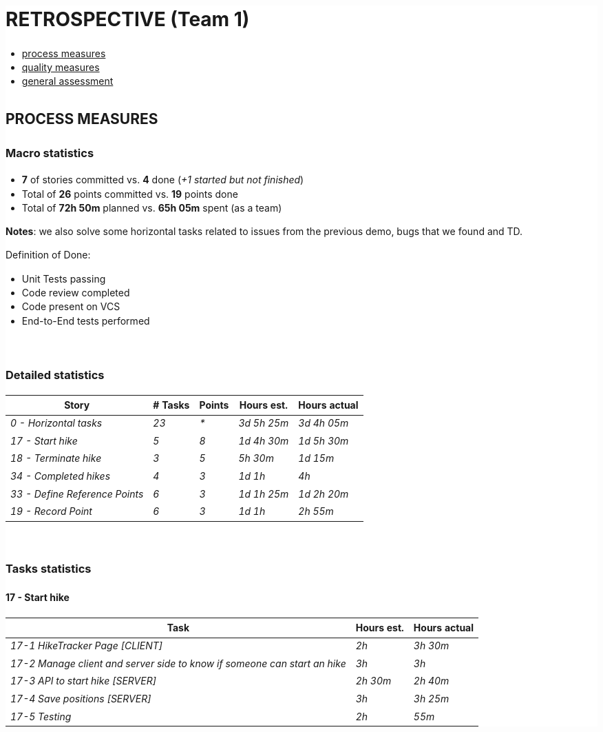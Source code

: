 RETROSPECTIVE (Team 1)
=====================================

- [process measures](#process-measures)
- [quality measures](#quality-measures)
- [general assessment](#assessment)

## PROCESS MEASURES 

### Macro statistics

- __7__ of stories committed vs. __4__ done (_+1 started but not finished_) 
- Total of __26__ points committed vs. __19__ points done 
- Total of __72h 50m__ planned  vs. __65h 05m__ spent (as a team)

**Notes**: we also solve some horizontal tasks related to issues from the previous demo, bugs that we found and TD. 

 Definition of Done: 
- Unit Tests passing
- Code review completed
- Code present on VCS
- End-to-End tests performed

<br/>

### Detailed statistics

| Story  | # Tasks | Points | Hours est. | Hours actual |
|--------|---------|--------|------------|--------------|
| _0 - Horizontal tasks_| _23_ | _*_ | _3d 5h 25m_ | _3d 4h 05m_ |
| _17 - Start hike_     | _5_ | _8_ | _1d 4h 30m_ | _1d 5h 30m_ |
| _18 - Terminate hike_ | _3_ | _5_ | _5h 30m_ | _1d 15m_ |
| _34 - Completed hikes_| _4_ | _3_ | _1d 1h_ | _4h_ |
| _33 - Define Reference Points_     | _6_ | _3_ | _1d 1h 25m_ | _1d 2h 20m_ |
| _19 - Record Point_   | _6_ | _3_ | _1d 1h_ | _2h 55m_ |

<br/>

### Tasks statistics

#### 17 - Start hike
| Task | Hours est. | Hours actual |
|------|------------|--------------|
| _17-1 HikeTracker Page [CLIENT]_| _2h_ | _3h 30m_ |
| _17-2 Manage client and server side to know if someone can start an hike_| _3h_ | _3h_ |
| _17-3 API to start hike [SERVER]_| _2h 30m_ | _2h 40m_ |
| _17-4 Save positions [SERVER]_| _3h_ | _3h 25m_ |
| _17-5 Testing_| _2h_ | _55m_ |
